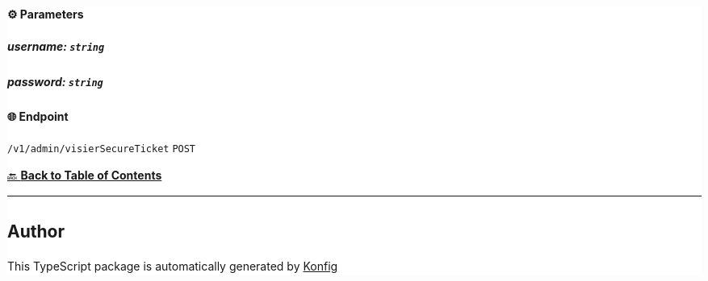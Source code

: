 #### ⚙️ Parameters<a id="⚙️-parameters"></a>

##### username: `string`<a id="username-string"></a>

##### password: `string`<a id="password-string"></a>

#### 🌐 Endpoint<a id="🌐-endpoint"></a>

`/v1/admin/visierSecureTicket` `POST`

[🔙 **Back to Table of Contents**](#table-of-contents)

---


## Author<a id="author"></a>
This TypeScript package is automatically generated by [Konfig](https://konfigthis.com)
